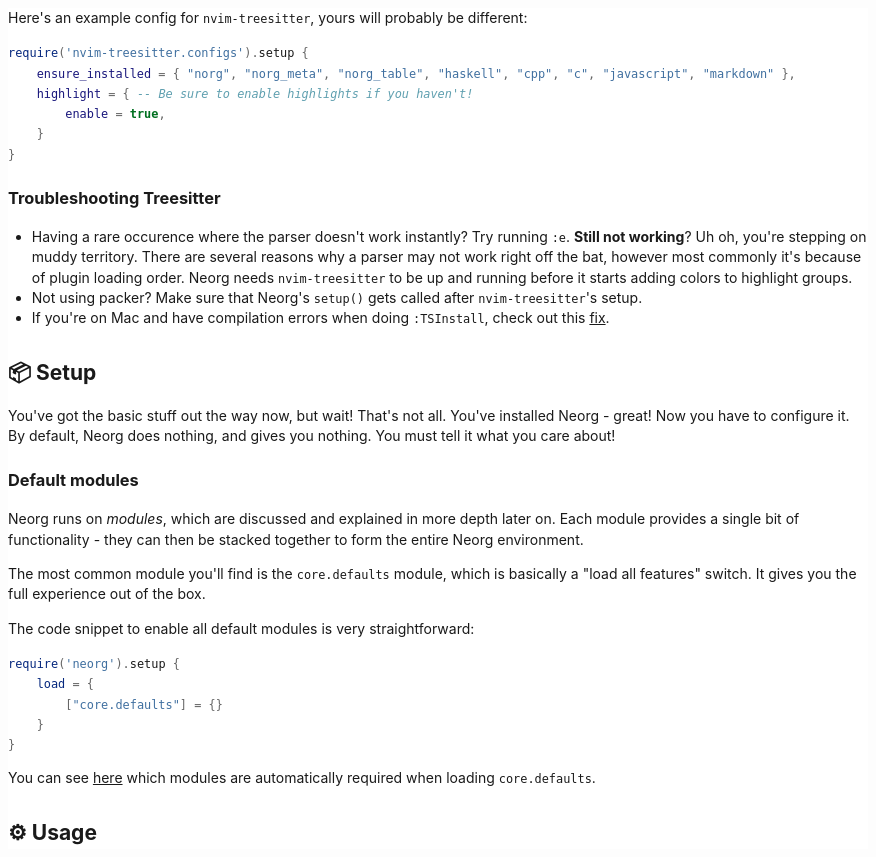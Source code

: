 Here's an example config for `nvim-treesitter`, yours will probably be different:

```lua
require('nvim-treesitter.configs').setup {
    ensure_installed = { "norg", "norg_meta", "norg_table", "haskell", "cpp", "c", "javascript", "markdown" },
    highlight = { -- Be sure to enable highlights if you haven't!
        enable = true,
    }
}
```

### Troubleshooting Treesitter

*   Having a rare occurence where the parser doesn't work instantly? Try running `:e`.
    **Still not working**? Uh oh, you're stepping on muddy territory. There are several reasons why a parser
    may not work right off the bat, however most commonly it's because of plugin loading order.
    Neorg needs `nvim-treesitter` to be up and running before it starts adding colors to highlight groups.
*   Not using packer? Make sure that Neorg's `setup()` gets called after `nvim-treesitter`'s setup.
*   If you're on Mac and have compilation errors when doing `:TSInstall`, check out this [fix](https://github.com/nvim-neorg/neorg/issues/74#issuecomment-906627223).

## 📦 Setup

You've got the basic stuff out the way now, but wait! That's not all. You've installed Neorg - great! Now you have to configure it.
By default, Neorg does nothing, and gives you nothing. You must tell it what you care about!

### Default modules

Neorg runs on *modules*, which are discussed and explained in more depth later on.
Each module provides a single bit of functionality - they can then be stacked together to form
the entire Neorg environment.

The most common module you'll find is the `core.defaults` module, which is basically a "load all features" switch.
It gives you the full experience out of the box.

The code snippet to enable all default modules is very straightforward:

```lua
require('neorg').setup {
    load = {
        ["core.defaults"] = {}
    }
}
```

You can see [here](https://github.com/nvim-neorg/neorg/wiki#default-modules) which modules are automatically required when loading `core.defaults`.

## ⚙ Usage
